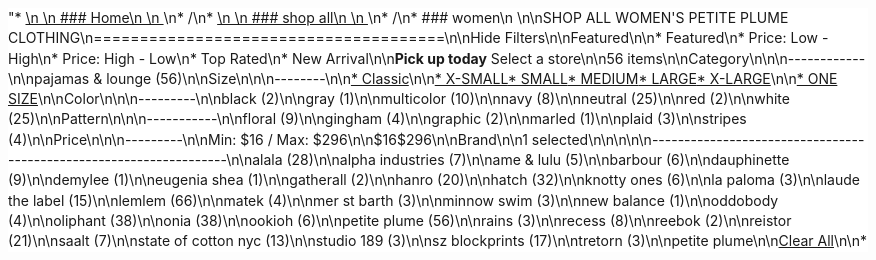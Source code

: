 "*   [\n    \n    ### Home\n    \n    ](/)\n*   /\n*   [\n    \n    ### shop all\n    \n    ](/all)\n*   /\n*   ### women\n    \n\nSHOP ALL WOMEN'S PETITE PLUME CLOTHING\n======================================\n\nHide Filters\n\nFeatured\n\n*   Featured\n*   Price: Low - High\n*   Price: High - Low\n*   Top Rated\n*   New Arrival\n\n**Pick up today** Select a store\n\n56 items\n\nCategory\n\n\n------------\n\n[](/all/womens/categories/clothing?sub-categories=womens-shopall-pajamasAndLounge&brand=PETITE%20PLUME&crawl=no)pajamas & lounge (56)\n\nSize\n\n\n--------\n\n[*   Classic](/all/womens/categories/clothing?brand=PETITE%20PLUME&crawl=no&fit=Classic)\n\n[*   X-SMALL](/all/womens/categories/clothing?brand=PETITE%20PLUME&crawl=no&size=X-SMALL)[*   SMALL](/all/womens/categories/clothing?brand=PETITE%20PLUME&crawl=no&size=SMALL)[*   MEDIUM](/all/womens/categories/clothing?brand=PETITE%20PLUME&crawl=no&size=MEDIUM)[*   LARGE](/all/womens/categories/clothing?brand=PETITE%20PLUME&crawl=no&size=LARGE)[*   X-LARGE](/all/womens/categories/clothing?brand=PETITE%20PLUME&crawl=no&size=X-LARGE)\n\n[*   ONE SIZE](/all/womens/categories/clothing?brand=PETITE%20PLUME&crawl=no&size=ONE%20SIZE)\n\nColor\n\n\n---------\n\n[](/all/womens/categories/clothing?brand=PETITE%20PLUME&crawl=no&l_color=root-black)black (2)\n\n[](/all/womens/categories/clothing?brand=PETITE%20PLUME&crawl=no&l_color=root-gray)gray (1)\n\n[](/all/womens/categories/clothing?brand=PETITE%20PLUME&crawl=no&l_color=root-multicolor)multicolor (10)\n\n[](/all/womens/categories/clothing?brand=PETITE%20PLUME&crawl=no&l_color=root-navy)navy (8)\n\n[](/all/womens/categories/clothing?brand=PETITE%20PLUME&crawl=no&l_color=root-neutral)neutral (25)\n\n[](/all/womens/categories/clothing?brand=PETITE%20PLUME&crawl=no&l_color=root-red)red (2)\n\n[](/all/womens/categories/clothing?brand=PETITE%20PLUME&crawl=no&l_color=root-white)white (25)\n\nPattern\n\n\n-----------\n\n[](/all/womens/categories/clothing?brand=PETITE%20PLUME&crawl=no&l_pattern=root-floral)floral (9)\n\n[](/all/womens/categories/clothing?brand=PETITE%20PLUME&crawl=no&l_pattern=root-gingham)gingham (4)\n\n[](/all/womens/categories/clothing?brand=PETITE%20PLUME&crawl=no&l_pattern=root-graphic)graphic (2)\n\n[](/all/womens/categories/clothing?brand=PETITE%20PLUME&crawl=no&l_pattern=root-marled)marled (1)\n\n[](/all/womens/categories/clothing?brand=PETITE%20PLUME&crawl=no&l_pattern=root-plaid)plaid (3)\n\n[](/all/womens/categories/clothing?brand=PETITE%20PLUME&crawl=no&l_pattern=root-stripes)stripes (4)\n\nPrice\n\n\n---------\n\nMin: $16 / Max: $296\n\n$16$296\n\nBrand\n\n1 selected[](/all/womens/categories/clothing?crawl=no)\n\n\n\n\n-------------------------------------------------------------------\n\n[](/all/womens/categories/clothing?brand=ALALA,PETITE%20PLUME&crawl=no)alala (28)\n\n[](/all/womens/categories/clothing?brand=ALPHA%20INDUSTRIES,PETITE%20PLUME&crawl=no)alpha industries (7)\n\n[](/all/womens/categories/clothing?brand=AME%20%26%20LULU,PETITE%20PLUME&crawl=no)ame & lulu (5)\n\n[](/all/womens/categories/clothing?brand=BARBOUR,PETITE%20PLUME&crawl=no)barbour (6)\n\n[](/all/womens/categories/clothing?brand=DAUPHINETTE,PETITE%20PLUME&crawl=no)dauphinette (9)\n\n[](/all/womens/categories/clothing?brand=DEMYLEE,PETITE%20PLUME&crawl=no)demylee (1)\n\n[](/all/womens/categories/clothing?brand=EUGENIA%20SHEA,PETITE%20PLUME&crawl=no)eugenia shea (1)\n\n[](/all/womens/categories/clothing?brand=GATHERALL,PETITE%20PLUME&crawl=no)gatherall (2)\n\n[](/all/womens/categories/clothing?brand=HANRO,PETITE%20PLUME&crawl=no)hanro (20)\n\n[](/all/womens/categories/clothing?brand=HATCH,PETITE%20PLUME&crawl=no)hatch (32)\n\n[](/all/womens/categories/clothing?brand=KNOTTY%20ONES,PETITE%20PLUME&crawl=no)knotty ones (6)\n\n[](/all/womens/categories/clothing?brand=LA%20PALOMA,PETITE%20PLUME&crawl=no)la paloma (3)\n\n[](/all/womens/categories/clothing?brand=LAUDE%20THE%20LABEL,PETITE%20PLUME&crawl=no)laude the label (15)\n\n[](/all/womens/categories/clothing?brand=LEMLEM,PETITE%20PLUME&crawl=no)lemlem (66)\n\n[](/all/womens/categories/clothing?brand=MATEK,PETITE%20PLUME&crawl=no)matek (4)\n\n[](/all/womens/categories/clothing?brand=MER%20ST%20BARTH,PETITE%20PLUME&crawl=no)mer st barth (3)\n\n[](/all/womens/categories/clothing?brand=MINNOW%20SWIM,PETITE%20PLUME&crawl=no)minnow swim (3)\n\n[](/all/womens/categories/clothing?brand=NEW%20BALANCE,PETITE%20PLUME&crawl=no)new balance (1)\n\n[](/all/womens/categories/clothing?brand=ODDOBODY,PETITE%20PLUME&crawl=no)oddobody (4)\n\n[](/all/womens/categories/clothing?brand=OLIPHANT,PETITE%20PLUME&crawl=no)oliphant (38)\n\n[](/all/womens/categories/clothing?brand=ONIA,PETITE%20PLUME&crawl=no)onia (38)\n\n[](/all/womens/categories/clothing?brand=OOKIOH,PETITE%20PLUME&crawl=no)ookioh (6)\n\n[](/all/womens/categories/clothing?crawl=no)petite plume (56)\n\n[](/all/womens/categories/clothing?brand=PETITE%20PLUME,RAINS&crawl=no)rains (3)\n\n[](/all/womens/categories/clothing?brand=PETITE%20PLUME,RECESS&crawl=no)recess (8)\n\n[](/all/womens/categories/clothing?brand=PETITE%20PLUME,REEBOK&crawl=no)reebok (2)\n\n[](/all/womens/categories/clothing?brand=PETITE%20PLUME,REISTOR&crawl=no)reistor (21)\n\n[](/all/womens/categories/clothing?brand=PETITE%20PLUME,SAALT&crawl=no)saalt (7)\n\n[](/all/womens/categories/clothing?brand=PETITE%20PLUME,STATE%20OF%20COTTON%20NYC&crawl=no)state of cotton nyc (13)\n\n[](/all/womens/categories/clothing?brand=PETITE%20PLUME,STUDIO%20189&crawl=no)studio 189 (3)\n\n[](/all/womens/categories/clothing?brand=PETITE%20PLUME,SZ%20BLOCKPRINTS&crawl=no)sz blockprints (17)\n\n[](/all/womens/categories/clothing?brand=PETITE%20PLUME,TRETORN&crawl=no)tretorn (3)\n\npetite plume[](/all/womens/categories/clothing?crawl=no)\n\n[Clear All](/all/womens/categories/clothing?crawl=no)\n\n*